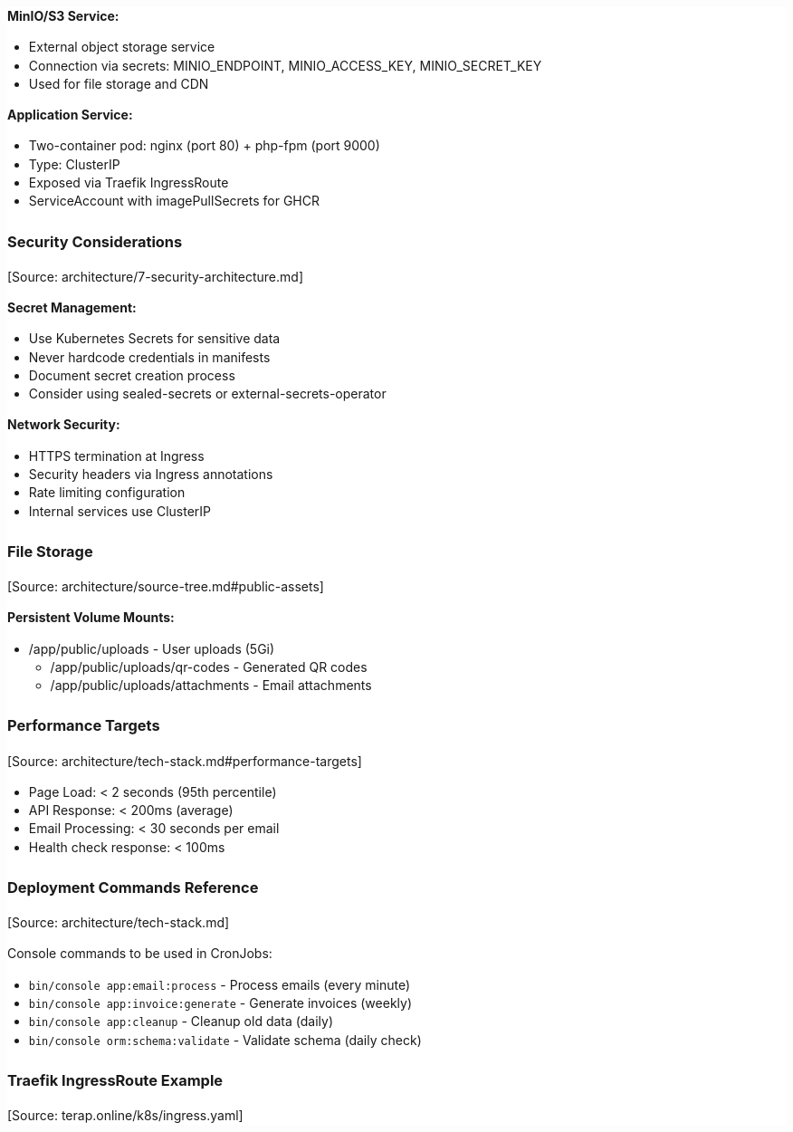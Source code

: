 **MinIO/S3 Service:**
- External object storage service
- Connection via secrets: MINIO_ENDPOINT, MINIO_ACCESS_KEY, MINIO_SECRET_KEY
- Used for file storage and CDN

**Application Service:**
- Two-container pod: nginx (port 80) + php-fpm (port 9000)
- Type: ClusterIP
- Exposed via Traefik IngressRoute
- ServiceAccount with imagePullSecrets for GHCR

### Security Considerations
[Source: architecture/7-security-architecture.md]

**Secret Management:**
- Use Kubernetes Secrets for sensitive data
- Never hardcode credentials in manifests
- Document secret creation process
- Consider using sealed-secrets or external-secrets-operator

**Network Security:**
- HTTPS termination at Ingress
- Security headers via Ingress annotations
- Rate limiting configuration
- Internal services use ClusterIP

### File Storage
[Source: architecture/source-tree.md#public-assets]

**Persistent Volume Mounts:**
- /app/public/uploads - User uploads (5Gi)
  - /app/public/uploads/qr-codes - Generated QR codes
  - /app/public/uploads/attachments - Email attachments

### Performance Targets
[Source: architecture/tech-stack.md#performance-targets]

- Page Load: < 2 seconds (95th percentile)
- API Response: < 200ms (average)
- Email Processing: < 30 seconds per email
- Health check response: < 100ms

### Deployment Commands Reference
[Source: architecture/tech-stack.md]

Console commands to be used in CronJobs:
- `bin/console app:email:process` - Process emails (every minute)
- `bin/console app:invoice:generate` - Generate invoices (weekly)
- `bin/console app:cleanup` - Cleanup old data (daily)
- `bin/console orm:schema:validate` - Validate schema (daily check)

### Traefik IngressRoute Example
[Source: terap.online/k8s/ingress.yaml]

